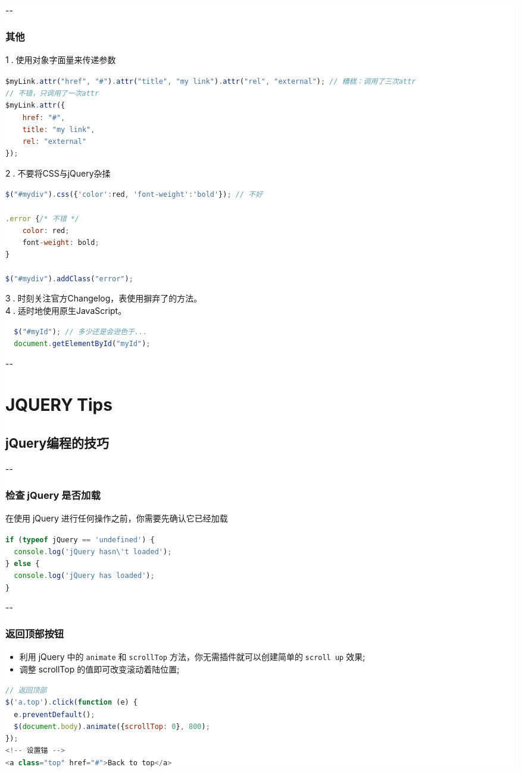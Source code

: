--
###  其他
1 . 使用对象字面量来传递参数
```js
$myLink.attr("href", "#").attr("title", "my link").attr("rel", "external"); // 糟糕：调用了三次attr
// 不错，只调用了一次attr
$myLink.attr({
    href: "#",
    title: "my link",
    rel: "external"
});
```
2 . 不要将CSS与jQuery杂揉
```js
$("#mydiv").css({'color':red, 'font-weight':'bold'}); // 不好

.error {/* 不错 */
    color: red;
    font-weight: bold;
}

$("#mydiv").addClass("error");
```
3 . 时刻关注官方Changelog，表使用摒弃了的方法。  
4 . 适时地使用原生JavaScript。
```js
  $("#myId"); // 多少还是会逊色于...
  document.getElementById("myId");
```

--
# JQUERY Tips
##  jQuery编程的技巧


--
### 检查 jQuery 是否加载
在使用 jQuery 进行任何操作之前，你需要先确认它已经加载
```js
if (typeof jQuery == 'undefined') {
  console.log('jQuery hasn\'t loaded');
} else {
  console.log('jQuery has loaded');
}
```

--
### 返回顶部按钮
- 利用 jQuery 中的 `animate` 和 `scrollTop` 方法，你无需插件就可以创建简单的 `scroll up` 效果;
- 调整 scrollTop 的值即可改变滚动着陆位置;
```js
// 返回顶部
$('a.top').click(function (e) {
  e.preventDefault();
  $(document.body).animate({scrollTop: 0}, 800);
});
<!-- 设置锚 -->
<a class="top" href="#">Back to top</a>
```
